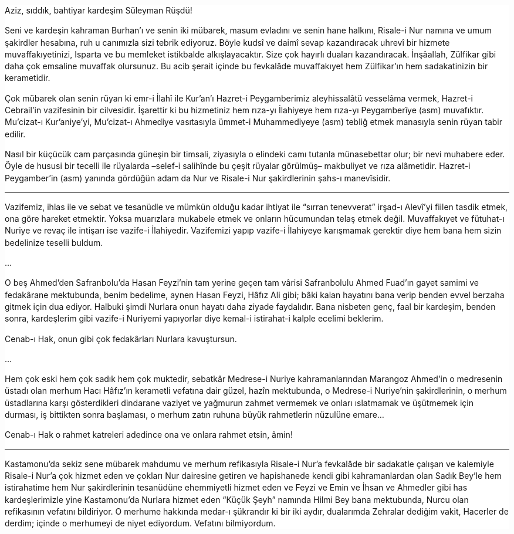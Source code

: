 Aziz, sıddık, bahtiyar kardeşim Süleyman Rüşdü!

Seni ve kardeşin kahraman Burhan’ı ve senin iki mübarek, masum evladını ve senin hane halkını, Risale-i Nur namına ve umum şakirdler hesabına, ruh u canımızla sizi tebrik ediyoruz. Böyle kudsî ve daimî sevap kazandıracak uhrevî bir hizmete muvaffakıyetinizi, Isparta ve bu memleket istikbalde alkışlayacaktır. Size çok hayırlı duaları kazandıracak. İnşâallah, Zülfikar gibi daha çok emsaline muvaffak olursunuz. Bu acib şerait içinde bu fevkalâde muvaffakıyet hem Zülfikar’ın hem sadakatinizin bir kerametidir.

Çok mübarek olan senin rüyan ki emr-i İlahî ile Kur’an’ı Hazret-i Peygamberimiz aleyhissalâtü vesselâma vermek, Hazret-i Cebrail’in vazifesinin bir cilvesidir. İşarettir ki bu hizmetiniz hem rıza-yı İlahiyeye hem rıza-yı Peygamberîye (asm) muvafıktır. Mu’cizat-ı Kur’aniye’yi, Mu’cizat-ı Ahmediye vasıtasıyla ümmet-i Muhammediyeye (asm) tebliğ etmek manasıyla senin rüyan tabir edilir.

Nasıl bir küçücük cam parçasında güneşin bir timsali, ziyasıyla o elindeki camı tutanla münasebettar olur; bir nevi muhabere eder. Öyle de hususi bir tecelli ile rüyalarda –selef-i salihînde bu çeşit rüyalar görülmüş– makbuliyet ve rıza alâmetidir. Hazret-i Peygamber’in (asm) yanında gördüğün adam da Nur ve Risale-i Nur şakirdlerinin şahs-ı manevîsidir.

***

Vazifemiz, ihlas ile ve sebat ve tesanüdle ve mümkün olduğu kadar ihtiyat ile “sırran tenevverat” irşad-ı Alevî’yi fiilen tasdik etmek, ona göre hareket etmektir. Yoksa muarızlara mukabele etmek ve onların hücumundan telaş etmek değil. Muvaffakıyet ve fütuhat-ı Nuriye ve revaç ile intişarı ise vazife-i İlahiyedir. Vazifemizi yapıp vazife-i İlahiyeye karışmamak gerektir diye hem bana hem sizin bedelinize teselli buldum.

…

O beş Ahmed’den Safranbolu’da Hasan Feyzi’nin tam yerine geçen tam vârisi Safranbolulu Ahmed Fuad’ın gayet samimi ve fedakârane mektubunda, benim bedelime, aynen Hasan Feyzi, Hâfız Ali gibi; bâki kalan hayatını bana verip benden evvel berzaha gitmek için dua ediyor. Halbuki şimdi Nurlara onun hayatı daha ziyade faydalıdır. Bana nisbeten genç, faal bir kardeşim, benden sonra, kardeşlerim gibi vazife-i Nuriyemi yapıyorlar diye kemal-i istirahat-i kalple ecelimi beklerim.

Cenab-ı Hak, onun gibi çok fedakârları Nurlara kavuştursun.

…

Hem çok eski hem çok sadık hem çok muktedir, sebatkâr Medrese-i Nuriye kahramanlarından Marangoz Ahmed’in o medresenin üstadı olan merhum Hacı Hâfız’ın kerametli vefatına dair güzel, hazîn mektubunda, o Medrese-i Nuriye’nin şakirdlerinin, o merhum üstadlarına karşı gösterdikleri dindarane vaziyet ve yağmurun zahmet vermemek ve onları ıslatmamak ve üşütmemek için durması, iş bittikten sonra başlaması, o merhum zatın ruhuna büyük rahmetlerin nüzulüne emare…

Cenab-ı Hak o rahmet katreleri adedince ona ve onlara rahmet etsin, âmin!

***

Kastamonu’da sekiz sene mübarek mahdumu ve merhum refikasıyla Risale-i Nur’a fevkalâde bir sadakatle çalışan ve kalemiyle Risale-i Nur’a çok hizmet eden ve çokları Nur dairesine getiren ve hapishanede kendi gibi kahramanlardan olan Sadık Bey’le hem istirahatime hem Nur şakirdlerinin tesanüdüne ehemmiyetli hizmet eden ve Feyzi ve Emin ve İhsan ve Ahmedler gibi has kardeşlerimizle yine Kastamonu’da Nurlara hizmet eden “Küçük Şeyh” namında Hilmi Bey bana mektubunda, Nurcu olan refikasının vefatını bildiriyor. O merhume hakkında medar-ı şükrandır ki bir iki aydır, dualarımda Zehralar dediğim vakit, Hacerler de derdim; içinde o merhumeyi de niyet ediyordum. Vefatını bilmiyordum.
